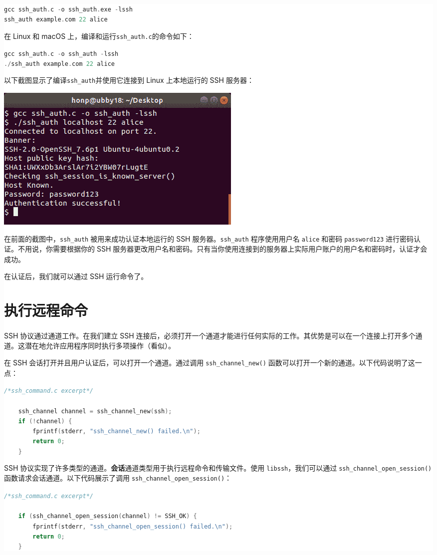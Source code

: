 ```cpp
gcc ssh_auth.c -o ssh_auth.exe -lssh
ssh_auth example.com 22 alice
```

在 Linux 和 macOS 上，编译和运行`ssh_auth.c`的命令如下：

```cpp
gcc ssh_auth.c -o ssh_auth -lssh
./ssh_auth example.com 22 alice
```

以下截图显示了编译`ssh_auth`并使用它连接到 Linux 上本地运行的 SSH 服务器：

![图片](img/3e14a7e9-b149-4d92-a352-3f3cb3a250fd.png)

在前面的截图中，`ssh_auth` 被用来成功认证本地运行的 SSH 服务器。`ssh_auth` 程序使用用户名 `alice` 和密码 `password123` 进行密码认证。不用说，你需要根据你的 SSH 服务器更改用户名和密码。只有当你使用连接到的服务器上实际用户账户的用户名和密码时，认证才会成功。

在认证后，我们就可以通过 SSH 运行命令了。

# 执行远程命令

SSH 协议通过通道工作。在我们建立 SSH 连接后，必须打开一个通道才能进行任何实际的工作。其优势是可以在一个连接上打开多个通道。这潜在地允许应用程序同时执行多项操作（看似）。

在 SSH 会话打开并且用户认证后，可以打开一个通道。通过调用 `ssh_channel_new()` 函数可以打开一个新的通道。以下代码说明了这一点：

```cpp
/*ssh_command.c excerpt*/

    ssh_channel channel = ssh_channel_new(ssh);
    if (!channel) {
        fprintf(stderr, "ssh_channel_new() failed.\n");
        return 0;
    }
```

SSH 协议实现了许多类型的通道。**会话**通道类型用于执行远程命令和传输文件。使用 `libssh`，我们可以通过 `ssh_channel_open_session()` 函数请求会话通道。以下代码展示了调用 `ssh_channel_open_session()`：

```cpp
/*ssh_command.c excerpt*/

    if (ssh_channel_open_session(channel) != SSH_OK) {
        fprintf(stderr, "ssh_channel_open_session() failed.\n");
        return 0;
    }
```
